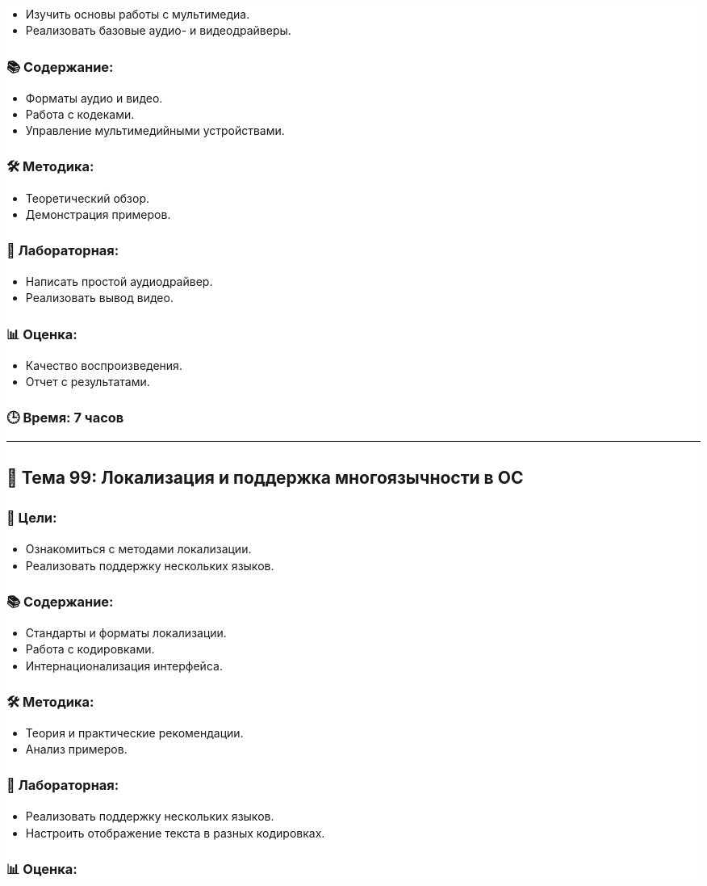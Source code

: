 * Изучить основы работы с мультимедиа.
* Реализовать базовые аудио- и видеодрайверы.

### 📚 Содержание:

* Форматы аудио и видео.
* Работа с кодеками.
* Управление мультимедийными устройствами.

### 🛠️ Методика:

* Теоретический обзор.
* Демонстрация примеров.

### 🧪 Лабораторная:

* Написать простой аудиодрайвер.
* Реализовать вывод видео.

### 📊 Оценка:

* Качество воспроизведения.
* Отчет с результатами.

### 🕒 Время: 7 часов

---

## 🧩 Тема 99: Локализация и поддержка многоязычности в ОС

### 🎯 Цели:

* Ознакомиться с методами локализации.
* Реализовать поддержку нескольких языков.

### 📚 Содержание:

* Стандарты и форматы локализации.
* Работа с кодировками.
* Интернационализация интерфейса.

### 🛠️ Методика:

* Теория и практические рекомендации.
* Анализ примеров.

### 🧪 Лабораторная:

* Реализовать поддержку нескольких языков.
* Настроить отображение текста в разных кодировках.

### 📊 Оценка:
